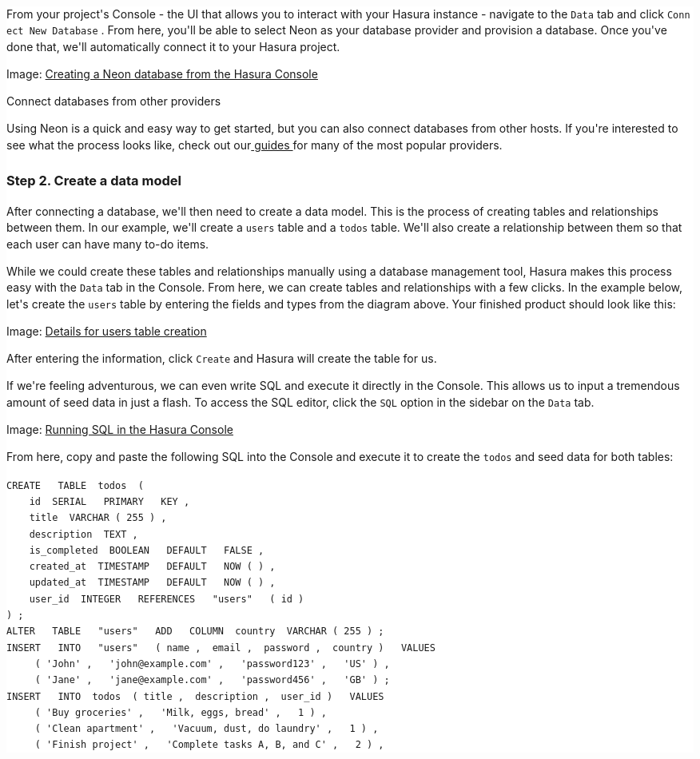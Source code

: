 From your project's Console - the UI that allows you to interact with your Hasura instance - navigate to the `Data` tab
and click `Connect New Database` . From here, you'll be able to select Neon as your database provider and provision a
database. Once you've done that, we'll automatically connect it to your Hasura project.

Image: [ Creating a Neon database from the Hasura Console ](https://hasura.io/docs/assets/images/create-neon-db-85abcd89d60e92222ea57b14bef8f323.png)

Connect databases from other providers

Using Neon is a quick and easy way to get started, but you can also connect databases from other hosts. If you're
interested to see what the process looks like, check out our[ guides ](https://hasura.io/docs/latest/databases/overview/#supported-databases)for
many of the most popular providers.

### Step 2. Create a data model​

After connecting a database, we'll then need to create a data model. This is the process of creating tables and
relationships between them. In our example, we'll create a `users` table and a `todos` table. We'll also create a
relationship between them so that each user can have many to-do items.

While we could create these tables and relationships manually using a database management tool, Hasura makes this
process easy with the `Data` tab in the Console. From here, we can create tables and relationships with a few clicks. In
the example below, let's create the `users` table by entering the fields and types from the diagram above. Your finished
product should look like this:

Image: [ Details for users table creation ](https://hasura.io/docs/assets/images/users-table-details-0c6b0d4bdeead8cd26177462d0c31881.png)

After entering the information, click `Create` and Hasura will create the table for us.

If we're feeling adventurous, we can even write SQL and execute it directly in the Console. This allows us to input a
tremendous amount of seed data in just a flash. To access the SQL editor, click the `SQL` option in the sidebar on the `Data` tab.

Image: [ Running SQL in the Hasura Console ](https://hasura.io/docs/assets/images/run-sql-fde7b314dc4ac0ba0727cd453d624287.png)

From here, copy and paste the following SQL into the Console and execute it to create the `todos` and seed data for both
tables:

```
CREATE   TABLE  todos  (
    id  SERIAL   PRIMARY   KEY ,
    title  VARCHAR ( 255 ) ,
    description  TEXT ,
    is_completed  BOOLEAN   DEFAULT   FALSE ,
    created_at  TIMESTAMP   DEFAULT   NOW ( ) ,
    updated_at  TIMESTAMP   DEFAULT   NOW ( ) ,
    user_id  INTEGER   REFERENCES   "users"   ( id )
) ;
ALTER   TABLE   "users"   ADD   COLUMN  country  VARCHAR ( 255 ) ;
INSERT   INTO   "users"   ( name ,  email ,  password ,  country )   VALUES
     ( 'John' ,   'john@example.com' ,   'password123' ,   'US' ) ,
     ( 'Jane' ,   'jane@example.com' ,   'password456' ,   'GB' ) ;
INSERT   INTO  todos  ( title ,  description ,  user_id )   VALUES
     ( 'Buy groceries' ,   'Milk, eggs, bread' ,   1 ) ,
     ( 'Clean apartment' ,   'Vacuum, dust, do laundry' ,   1 ) ,
     ( 'Finish project' ,   'Complete tasks A, B, and C' ,   2 ) ,
```